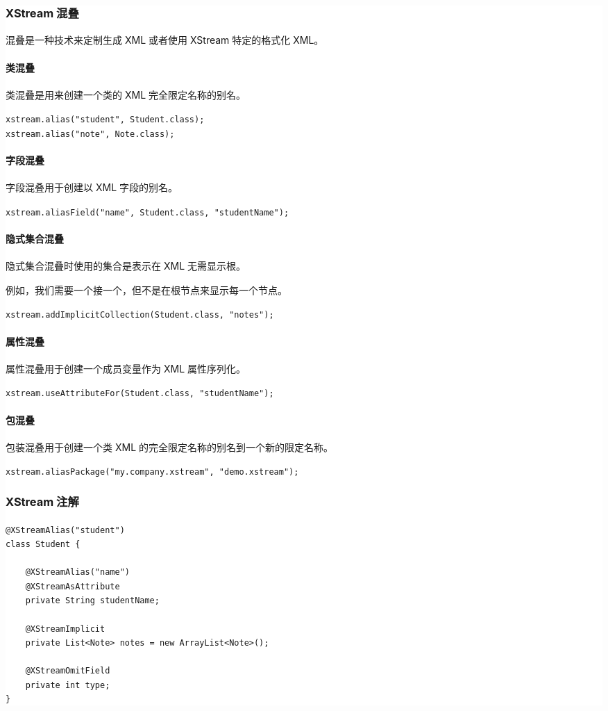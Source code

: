 ### [](#XStream-混叠 "XStream 混叠")XStream 混叠

混叠是一种技术来定制生成 XML 或者使用 XStream 特定的格式化 XML。

#### [](#类混叠 "类混叠")类混叠

类混叠是用来创建一个类的 XML 完全限定名称的别名。

```
xstream.alias("student", Student.class);
xstream.alias("note", Note.class);
```

#### [](#字段混叠 "字段混叠")字段混叠

字段混叠用于创建以 XML 字段的别名。

```
xstream.aliasField("name", Student.class, "studentName");
```

#### [](#隐式集合混叠 "隐式集合混叠")隐式集合混叠

隐式集合混叠时使用的集合是表示在 XML 无需显示根。

例如，我们需要一个接一个，但不是在根节点来显示每一个节点。

```
xstream.addImplicitCollection(Student.class, "notes");
```

#### [](#属性混叠 "属性混叠")属性混叠

属性混叠用于创建一个成员变量作为 XML 属性序列化。

```
xstream.useAttributeFor(Student.class, "studentName");
```

#### [](#包混叠 "包混叠")包混叠

包装混叠用于创建一个类 XML 的完全限定名称的别名到一个新的限定名称。

```
xstream.aliasPackage("my.company.xstream", "demo.xstream");
```

### [](#XStream-注解 "XStream 注解")XStream 注解

```
@XStreamAlias("student") 
class Student {

	@XStreamAlias("name") 
	@XStreamAsAttribute 
	private String studentName;

	@XStreamImplicit 
	private List<Note> notes = new ArrayList<Note>();

    @XStreamOmitField 
    private int type;
}
```
